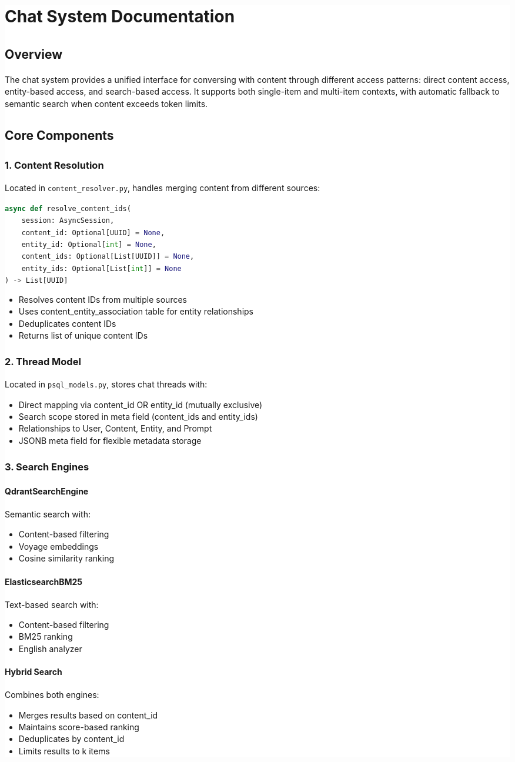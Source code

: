 # Chat System Documentation

## Overview
The chat system provides a unified interface for conversing with content through different access patterns: direct content access, entity-based access, and search-based access. It supports both single-item and multi-item contexts, with automatic fallback to semantic search when content exceeds token limits.

## Core Components

### 1. Content Resolution
Located in `content_resolver.py`, handles merging content from different sources:
```python
async def resolve_content_ids(
    session: AsyncSession,
    content_id: Optional[UUID] = None,
    entity_id: Optional[int] = None,
    content_ids: Optional[List[UUID]] = None,
    entity_ids: Optional[List[int]] = None
) -> List[UUID]
```
- Resolves content IDs from multiple sources
- Uses content_entity_association table for entity relationships
- Deduplicates content IDs
- Returns list of unique content IDs

### 2. Thread Model
Located in `psql_models.py`, stores chat threads with:
- Direct mapping via content_id OR entity_id (mutually exclusive)
- Search scope stored in meta field (content_ids and entity_ids)
- Relationships to User, Content, Entity, and Prompt
- JSONB meta field for flexible metadata storage

### 3. Search Engines

#### QdrantSearchEngine
Semantic search with:
- Content-based filtering
- Voyage embeddings
- Cosine similarity ranking

#### ElasticsearchBM25
Text-based search with:
- Content-based filtering
- BM25 ranking
- English analyzer

#### Hybrid Search
Combines both engines:
- Merges results based on content_id
- Maintains score-based ranking
- Deduplicates by content_id
- Limits results to k items
